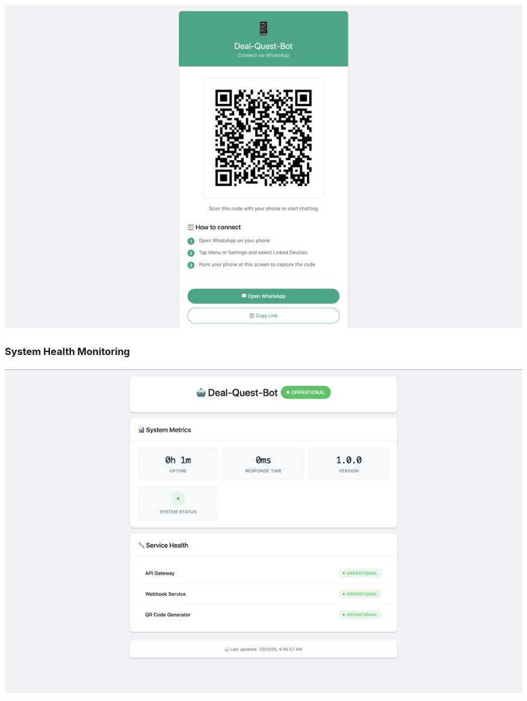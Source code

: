 ![QR Code API](./media-content/demo-screenshots/API-QR.png)

### System Health Monitoring

![Status API](./media-content/demo-screenshots/API-Status.png)
